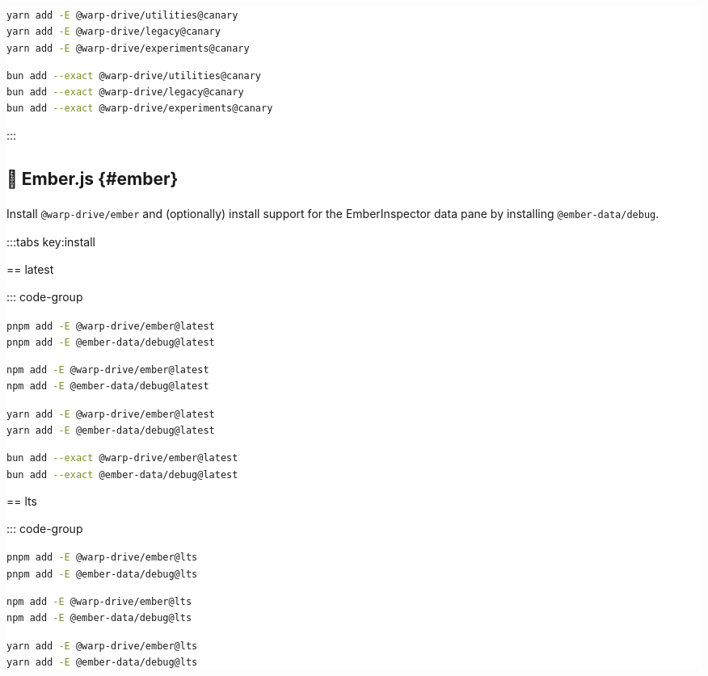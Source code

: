 ```sh [yarn]
yarn add -E @warp-drive/utilities@canary
yarn add -E @warp-drive/legacy@canary
yarn add -E @warp-drive/experiments@canary
```

```sh [bun]
bun add --exact @warp-drive/utilities@canary
bun add --exact @warp-drive/legacy@canary
bun add --exact @warp-drive/experiments@canary
```

:::

## 🐹 Ember.js {#ember}

Install `@warp-drive/ember` and (optionally) install support for the 
EmberInspector data pane by installing `@ember-data/debug`.

:::tabs key:install

== latest

::: code-group

```sh [pnpm]
pnpm add -E @warp-drive/ember@latest
pnpm add -E @ember-data/debug@latest
```

```sh [npm]
npm add -E @warp-drive/ember@latest
npm add -E @ember-data/debug@latest
```

```sh [yarn]
yarn add -E @warp-drive/ember@latest
yarn add -E @ember-data/debug@latest
```

```sh [bun]
bun add --exact @warp-drive/ember@latest
bun add --exact @ember-data/debug@latest
```

== lts

::: code-group

```sh [pnpm]
pnpm add -E @warp-drive/ember@lts
pnpm add -E @ember-data/debug@lts
```

```sh [npm]
npm add -E @warp-drive/ember@lts
npm add -E @ember-data/debug@lts
```

```sh [yarn]
yarn add -E @warp-drive/ember@lts
yarn add -E @ember-data/debug@lts
```


[^1]: We recommend using `@warp-drive/json-api` as your cache even if your API is not [{json:api}](https://jsonapi.org).